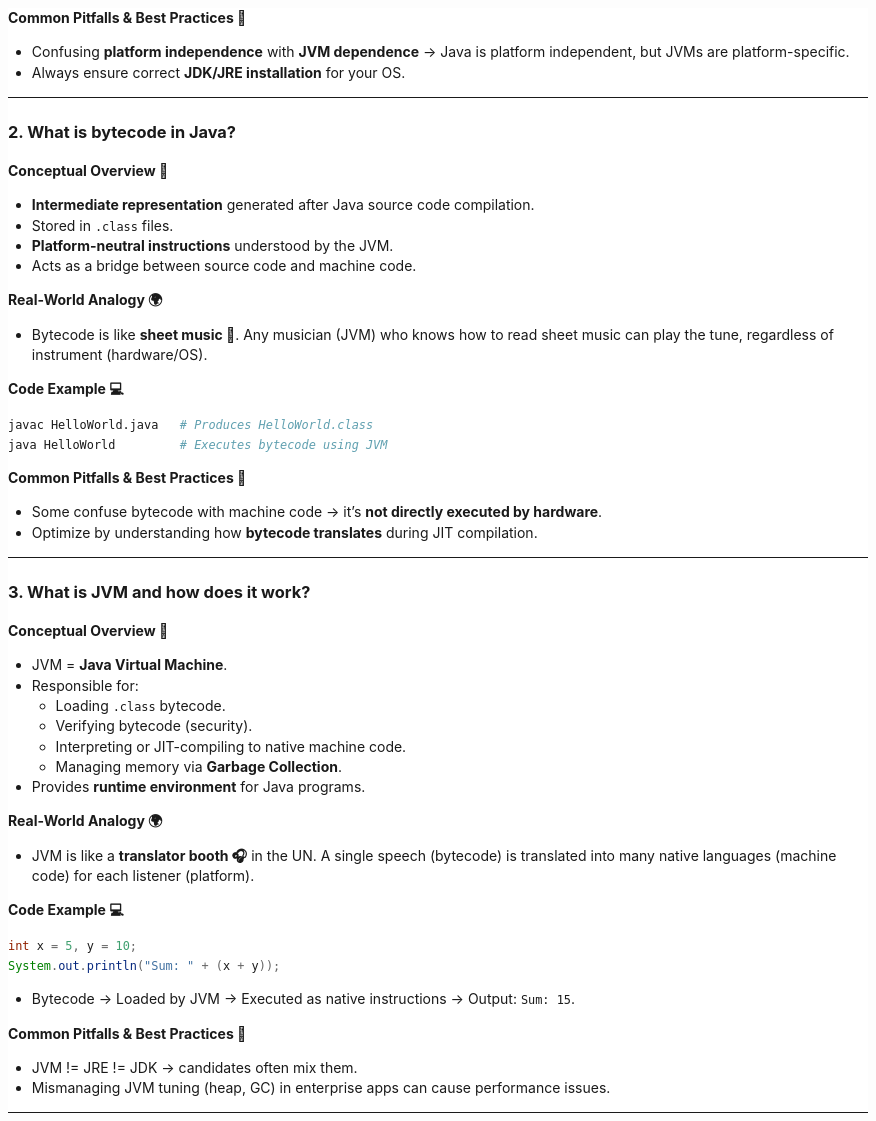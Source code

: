 **Common Pitfalls & Best Practices 🚨**
- Confusing **platform independence** with **JVM dependence** → Java is platform independent, but JVMs are platform-specific.
- Always ensure correct **JDK/JRE installation** for your OS.

---

### 2. What is bytecode in Java?  

**Conceptual Overview 📘**
- **Intermediate representation** generated after Java source code compilation.
- Stored in `.class` files.
- **Platform-neutral instructions** understood by the JVM.
- Acts as a bridge between source code and machine code.

**Real-World Analogy 🌍**
- Bytecode is like **sheet music 🎼**. Any musician (JVM) who knows how to read sheet music can play the tune, regardless of instrument (hardware/OS).

**Code Example 💻**
```bash
javac HelloWorld.java   # Produces HelloWorld.class
java HelloWorld         # Executes bytecode using JVM
```

**Common Pitfalls & Best Practices 🚨**
- Some confuse bytecode with machine code → it’s **not directly executed by hardware**.
- Optimize by understanding how **bytecode translates** during JIT compilation.

---

### 3. What is JVM and how does it work?  

**Conceptual Overview 📘**
- JVM = **Java Virtual Machine**.
- Responsible for:
  - Loading `.class` bytecode.
  - Verifying bytecode (security).
  - Interpreting or JIT-compiling to native machine code.
  - Managing memory via **Garbage Collection**.
- Provides **runtime environment** for Java programs.

**Real-World Analogy 🌍**
- JVM is like a **translator booth 🎧** in the UN. A single speech (bytecode) is translated into many native languages (machine code) for each listener (platform).

**Code Example 💻**
```java
int x = 5, y = 10;
System.out.println("Sum: " + (x + y));
```
- Bytecode → Loaded by JVM → Executed as native instructions → Output: `Sum: 15`.

**Common Pitfalls & Best Practices 🚨**
- JVM != JRE != JDK → candidates often mix them.
- Mismanaging JVM tuning (heap, GC) in enterprise apps can cause performance issues.

---